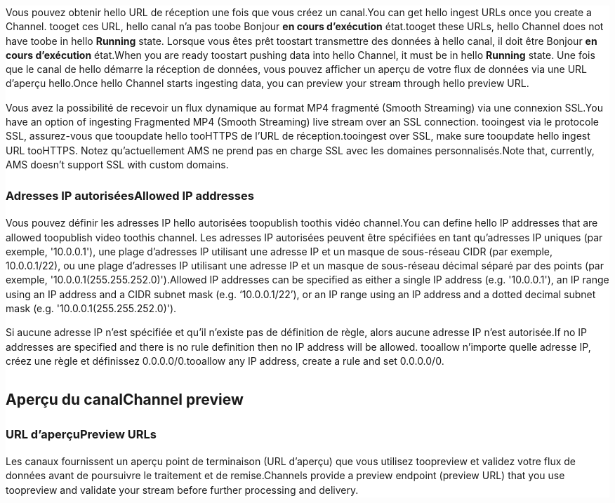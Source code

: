 <span data-ttu-id="d5ef2-278">Vous pouvez obtenir hello URL de réception une fois que vous créez un canal.</span><span class="sxs-lookup"><span data-stu-id="d5ef2-278">You can get hello ingest URLs once you create a Channel.</span></span> <span data-ttu-id="d5ef2-279">tooget ces URL, hello canal n’a pas toobe Bonjour **en cours d’exécution** état.</span><span class="sxs-lookup"><span data-stu-id="d5ef2-279">tooget these URLs, hello Channel does not have toobe in hello **Running** state.</span></span> <span data-ttu-id="d5ef2-280">Lorsque vous êtes prêt toostart transmettre des données à hello canal, il doit être Bonjour **en cours d’exécution** état.</span><span class="sxs-lookup"><span data-stu-id="d5ef2-280">When you are ready toostart pushing data into hello Channel, it must be in hello **Running** state.</span></span> <span data-ttu-id="d5ef2-281">Une fois que le canal de hello démarre la réception de données, vous pouvez afficher un aperçu de votre flux de données via une URL d’aperçu hello.</span><span class="sxs-lookup"><span data-stu-id="d5ef2-281">Once hello Channel starts ingesting data, you can preview your stream through hello preview URL.</span></span>

<span data-ttu-id="d5ef2-282">Vous avez la possibilité de recevoir un flux dynamique au format MP4 fragmenté (Smooth Streaming) via une connexion SSL.</span><span class="sxs-lookup"><span data-stu-id="d5ef2-282">You have an option of ingesting Fragmented MP4 (Smooth Streaming) live stream over an SSL connection.</span></span> <span data-ttu-id="d5ef2-283">tooingest via le protocole SSL, assurez-vous que tooupdate hello tooHTTPS de l’URL de réception.</span><span class="sxs-lookup"><span data-stu-id="d5ef2-283">tooingest over SSL, make sure tooupdate hello ingest URL tooHTTPS.</span></span> <span data-ttu-id="d5ef2-284">Notez qu’actuellement AMS ne prend pas en charge SSL avec les domaines personnalisés.</span><span class="sxs-lookup"><span data-stu-id="d5ef2-284">Note that, currently, AMS doesn’t support SSL with custom domains.</span></span>  

### <a name="allowed-ip-addresses"></a><span data-ttu-id="d5ef2-285">Adresses IP autorisées</span><span class="sxs-lookup"><span data-stu-id="d5ef2-285">Allowed IP addresses</span></span>
<span data-ttu-id="d5ef2-286">Vous pouvez définir les adresses IP hello autorisées toopublish toothis vidéo channel.</span><span class="sxs-lookup"><span data-stu-id="d5ef2-286">You can define hello IP addresses that are allowed toopublish video toothis channel.</span></span> <span data-ttu-id="d5ef2-287">Les adresses IP autorisées peuvent être spécifiées en tant qu’adresses IP uniques (par exemple, '10.0.0.1'), une plage d’adresses IP utilisant une adresse IP et un masque de sous-réseau CIDR (par exemple, 10.0.0.1/22), ou une plage d’adresses IP utilisant une adresse IP et un masque de sous-réseau décimal séparé par des points (par exemple, '10.0.0.1(255.255.252.0)').</span><span class="sxs-lookup"><span data-stu-id="d5ef2-287">Allowed IP addresses can be specified as either a single IP address (e.g. '10.0.0.1'), an IP range using an IP address and a CIDR subnet mask (e.g. ‘10.0.0.1/22’), or an IP range using an IP address and a dotted decimal subnet mask (e.g. '10.0.0.1(255.255.252.0)').</span></span>

<span data-ttu-id="d5ef2-288">Si aucune adresse IP n’est spécifiée et qu’il n’existe pas de définition de règle, alors aucune adresse IP n’est autorisée.</span><span class="sxs-lookup"><span data-stu-id="d5ef2-288">If no IP addresses are specified and there is no rule definition then no IP address will be allowed.</span></span> <span data-ttu-id="d5ef2-289">tooallow n’importe quelle adresse IP, créez une règle et définissez 0.0.0.0/0.</span><span class="sxs-lookup"><span data-stu-id="d5ef2-289">tooallow any IP address, create a rule and set 0.0.0.0/0.</span></span>

## <a name="channel-preview"></a><span data-ttu-id="d5ef2-290">Aperçu du canal</span><span class="sxs-lookup"><span data-stu-id="d5ef2-290">Channel preview</span></span>
### <a name="preview-urls"></a><span data-ttu-id="d5ef2-291">URL d’aperçu</span><span class="sxs-lookup"><span data-stu-id="d5ef2-291">Preview URLs</span></span>
<span data-ttu-id="d5ef2-292">Les canaux fournissent un aperçu point de terminaison (URL d’aperçu) que vous utilisez toopreview et validez votre flux de données avant de poursuivre le traitement et de remise.</span><span class="sxs-lookup"><span data-stu-id="d5ef2-292">Channels provide a preview endpoint (preview URL) that you use toopreview and validate your stream before further processing and delivery.</span></span>
